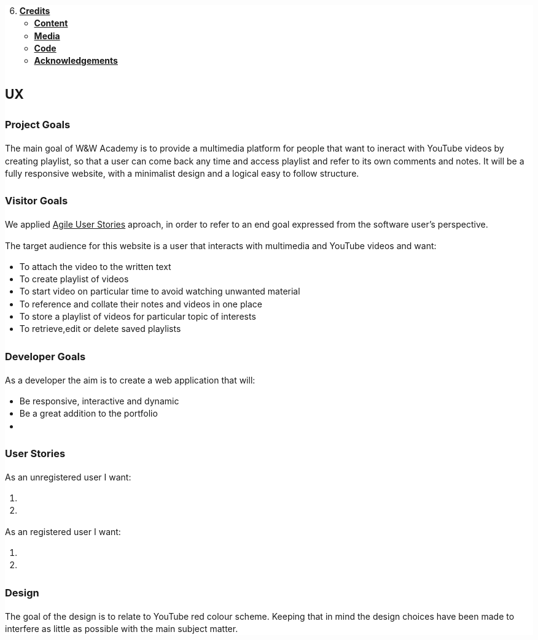 6. [**Credits**](#credits)
   - [**Content**](#content)
   - [**Media**](#media)
   - [**Code**](#code)
   - [**Acknowledgements**](#acknowledge)

## UX

### Project Goals

The main goal of W&W Academy is to provide a multimedia platform for people that want to ineract with YouTube videos by creating playlist, so that a user can come back any time and access playlist and refer to its own comments and notes. It will be a fully responsive website, with a minimalist design and a logical easy to follow structure.

### Visitor Goals

We applied [Agile User Stories](https://www.youtube.com/watch?v=apOvF9NVguA) aproach, in order to refer to an end goal expressed from the software user’s perspective.



The target audience for this website is a user that interacts with multimedia and YouTube videos and want: 

- To attach the video to the written text
- To create playlist of videos
- To start video on particular time to avoid watching unwanted material
- To reference and collate their notes and videos in one place
- To store a playlist of videos for particular topic of interests
- To retrieve,edit or delete saved playlists

### Developer Goals

As a developer the aim is to create a web application that will:

- Be responsive, interactive and dynamic
- Be a great addition to the portfolio
- 

### User Stories

As an unregistered user I want:

1. 
2. 

As an registered user I want:

1. 
2. 

### Design

The goal of the design is to relate to YouTube red colour scheme. Keeping that in mind the design choices have been made to interfere as little as possible with the main subject matter.
